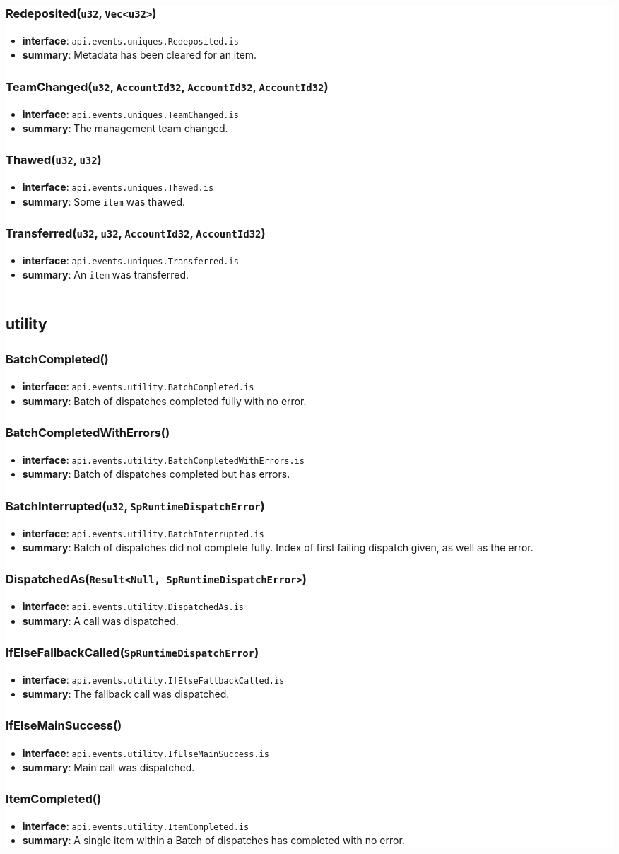 ### Redeposited(`u32`, `Vec<u32>`)
- **interface**: `api.events.uniques.Redeposited.is`
- **summary**:    Metadata has been cleared for an item. 
 
### TeamChanged(`u32`, `AccountId32`, `AccountId32`, `AccountId32`)
- **interface**: `api.events.uniques.TeamChanged.is`
- **summary**:    The management team changed. 
 
### Thawed(`u32`, `u32`)
- **interface**: `api.events.uniques.Thawed.is`
- **summary**:    Some `item` was thawed. 
 
### Transferred(`u32`, `u32`, `AccountId32`, `AccountId32`)
- **interface**: `api.events.uniques.Transferred.is`
- **summary**:    An `item` was transferred. 

___


## utility
 
### BatchCompleted()
- **interface**: `api.events.utility.BatchCompleted.is`
- **summary**:    Batch of dispatches completed fully with no error. 
 
### BatchCompletedWithErrors()
- **interface**: `api.events.utility.BatchCompletedWithErrors.is`
- **summary**:    Batch of dispatches completed but has errors. 
 
### BatchInterrupted(`u32`, `SpRuntimeDispatchError`)
- **interface**: `api.events.utility.BatchInterrupted.is`
- **summary**:    Batch of dispatches did not complete fully. Index of first failing dispatch given, as  well as the error. 
 
### DispatchedAs(`Result<Null, SpRuntimeDispatchError>`)
- **interface**: `api.events.utility.DispatchedAs.is`
- **summary**:    A call was dispatched. 
 
### IfElseFallbackCalled(`SpRuntimeDispatchError`)
- **interface**: `api.events.utility.IfElseFallbackCalled.is`
- **summary**:    The fallback call was dispatched. 
 
### IfElseMainSuccess()
- **interface**: `api.events.utility.IfElseMainSuccess.is`
- **summary**:    Main call was dispatched. 
 
### ItemCompleted()
- **interface**: `api.events.utility.ItemCompleted.is`
- **summary**:    A single item within a Batch of dispatches has completed with no error. 
 